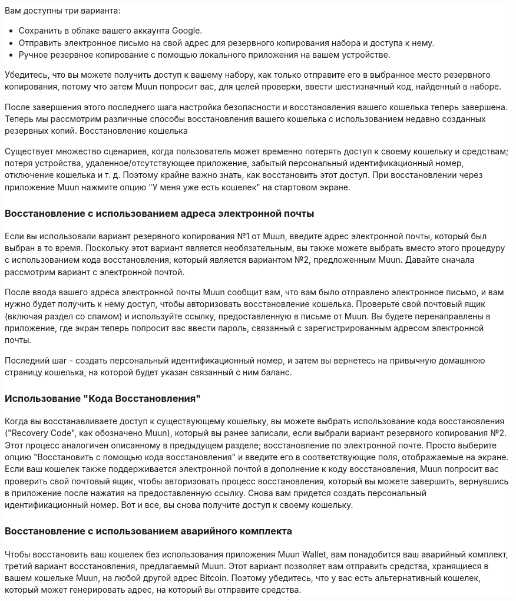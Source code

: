 Вам доступны три варианта:

- Сохранить в облаке вашего аккаунта Google.
- Отправить электронное письмо на свой адрес для резервного копирования набора и доступа к нему.
- Ручное резервное копирование с помощью локального приложения на вашем устройстве.

Убедитесь, что вы можете получить доступ к вашему набору, как только отправите его в выбранное место резервного копирования, потому что затем Muun попросит вас, для целей проверки, ввести шестизначный код, найденный в наборе.

После завершения этого последнего шага настройка безопасности и восстановления вашего кошелька теперь завершена. Теперь мы рассмотрим различные способы восстановления вашего кошелька с использованием недавно созданных резервных копий.
Восстановление кошелька

Существует множество сценариев, когда пользователь может временно потерять доступ к своему кошельку и средствам; потеря устройства, удаленное/отсутствующее приложение, забытый персональный идентификационный номер, отключение кошелька и т. д. Поэтому крайне важно знать, как восстановить этот доступ. При восстановлении через приложение Muun нажмите опцию "У меня уже есть кошелек" на стартовом экране.

### Восстановление с использованием адреса электронной почты

Если вы использовали вариант резервного копирования №1 от Muun, введите адрес электронной почты, который был выбран в то время. Поскольку этот вариант является необязательным, вы также можете выбрать вместо этого процедуру с использованием кода восстановления, который является вариантом №2, предложенным Muun. Давайте сначала рассмотрим вариант с электронной почтой.

После ввода вашего адреса электронной почты Muun сообщит вам, что вам было отправлено электронное письмо, и вам нужно будет получить к нему доступ, чтобы авторизовать восстановление кошелька. Проверьте свой почтовый ящик (включая раздел со спамом) и используйте ссылку, предоставленную в письме от Muun. Вы будете перенаправлены в приложение, где экран теперь попросит вас ввести пароль, связанный с зарегистрированным адресом электронной почты.

Последний шаг - создать персональный идентификационный номер, и затем вы вернетесь на привычную домашнюю страницу кошелька, на которой будет указан связанный с ним баланс.

### Использование "Кода Восстановления"
Когда вы восстанавливаете доступ к существующему кошельку, вы можете выбрать использование кода восстановления ("Recovery Code", как обозначено Muun), который вы ранее записали, если выбрали вариант резервного копирования №2. Этот процесс аналогичен описанному в предыдущем разделе; восстановление по электронной почте. Просто выберите опцию "Восстановить с помощью кода восстановления" и введите его в соответствующие поля, отображаемые на экране. Если ваш кошелек также поддерживается электронной почтой в дополнение к коду восстановления, Muun попросит вас проверить свой почтовый ящик, чтобы авторизовать процесс восстановления, который вы можете завершить, вернувшись в приложение после нажатия на предоставленную ссылку. Снова вам придется создать персональный идентификационный номер. Вот и все, вы снова получите доступ к своему кошельку.

### Восстановление с использованием аварийного комплекта

Чтобы восстановить ваш кошелек без использования приложения Muun Wallet, вам понадобится ваш аварийный комплект, третий вариант восстановления, предлагаемый Muun. Этот вариант позволяет вам отправить средства, хранящиеся в вашем кошельке Muun, на любой другой адрес Bitcoin. Поэтому убедитесь, что у вас есть альтернативный кошелек, который может генерировать адрес, на который вы отправите средства.
